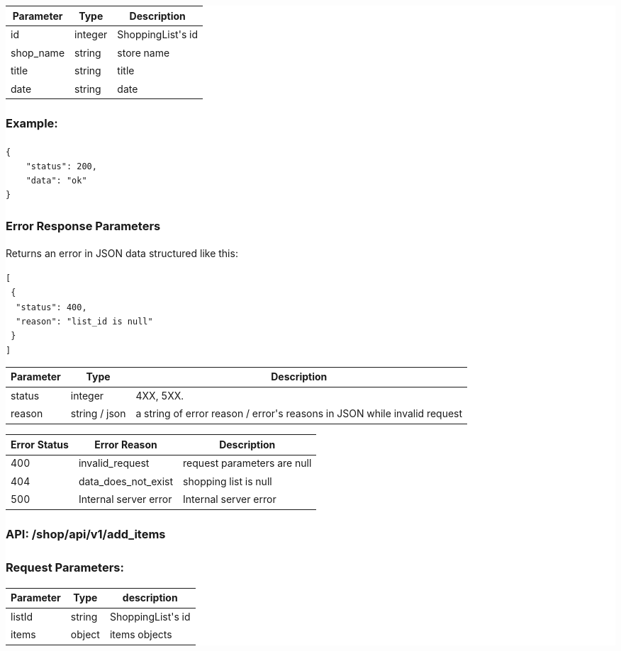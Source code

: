 Parameter | Type  | Description
--------- | ----- | -----------
id  | integer | ShoppingList's id
shop_name  | string | store name
title  | string | title
date  | string | date

### Example:

```
{
    "status": 200,
    "data": "ok"
}

```

### Error Response Parameters

Returns an error in JSON data structured like this:

```
[
 {  
  "status": 400,
  "reason": "list_id is null"
 }
]
```


Parameter | Type | Description
--------- | -----| -----------
status    |  integer | 4XX, 5XX.
reason    |  string / json  | a string of error reason / error's reasons in JSON while invalid request


Error Status | Error Reason | Description
--------- | -----| -----------
400    |  invalid_request | request parameters are null
404    |  data_does_not_exist | shopping list is null
500    |  Internal server error | Internal server error


### API: /shop/api/v1/add_items

### Request Parameters:

| Parameter | Type | description |
| --- | ----------- |----------- |
| listId | string | ShoppingList's id |
| items | object | items objects |
